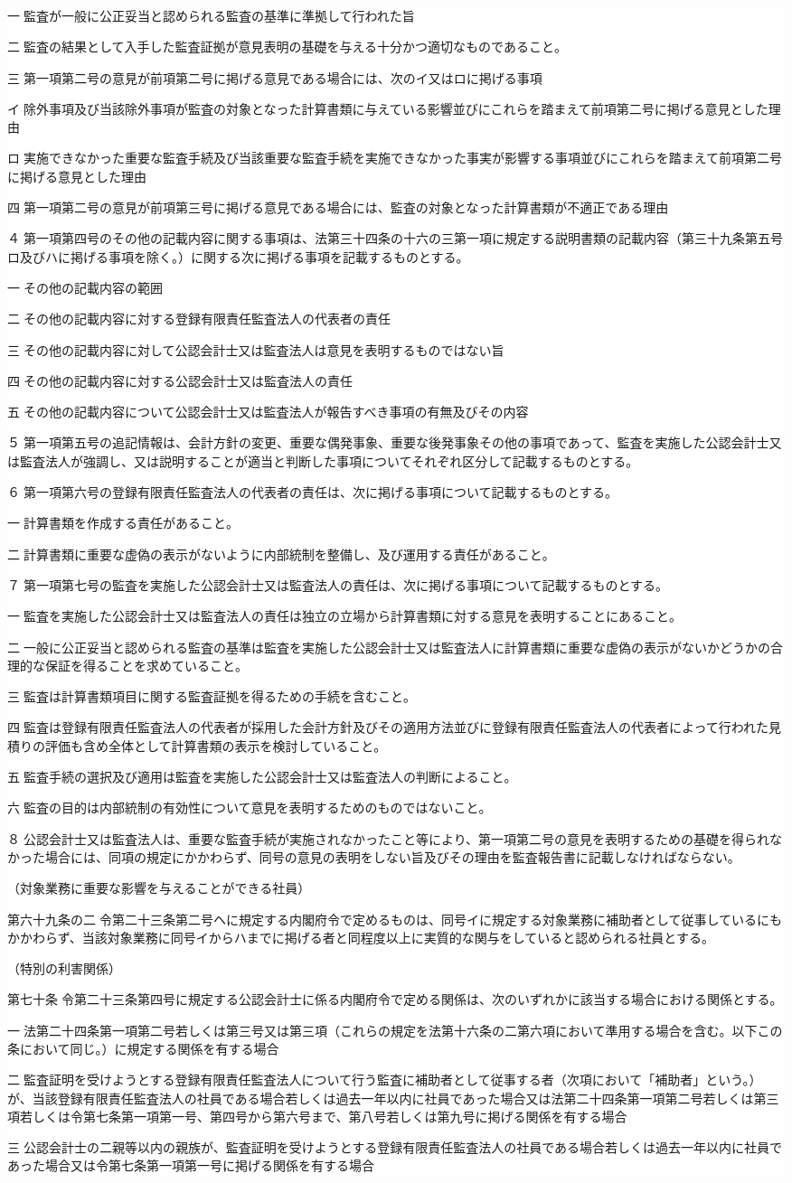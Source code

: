 一 監査が一般に公正妥当と認められる監査の基準に準拠して行われた旨

二 監査の結果として入手した監査証拠が意見表明の基礎を与える十分かつ適切なものであること。

三 第一項第二号の意見が前項第二号に掲げる意見である場合には、次のイ又はロに掲げる事項

イ 除外事項及び当該除外事項が監査の対象となった計算書類に与えている影響並びにこれらを踏まえて前項第二号に掲げる意見とした理由

ロ 実施できなかった重要な監査手続及び当該重要な監査手続を実施できなかった事実が影響する事項並びにこれらを踏まえて前項第二号に掲げる意見とした理由

四 第一項第二号の意見が前項第三号に掲げる意見である場合には、監査の対象となった計算書類が不適正である理由

４ 第一項第四号のその他の記載内容に関する事項は、法第三十四条の十六の三第一項に規定する説明書類の記載内容（第三十九条第五号ロ及びハに掲げる事項を除く。）に関する次に掲げる事項を記載するものとする。

一 その他の記載内容の範囲

二 その他の記載内容に対する登録有限責任監査法人の代表者の責任

三 その他の記載内容に対して公認会計士又は監査法人は意見を表明するものではない旨

四 その他の記載内容に対する公認会計士又は監査法人の責任

五 その他の記載内容について公認会計士又は監査法人が報告すべき事項の有無及びその内容

５ 第一項第五号の追記情報は、会計方針の変更、重要な偶発事象、重要な後発事象その他の事項であって、監査を実施した公認会計士又は監査法人が強調し、又は説明することが適当と判断した事項についてそれぞれ区分して記載するものとする。

６ 第一項第六号の登録有限責任監査法人の代表者の責任は、次に掲げる事項について記載するものとする。

一 計算書類を作成する責任があること。

二 計算書類に重要な虚偽の表示がないように内部統制を整備し、及び運用する責任があること。

７ 第一項第七号の監査を実施した公認会計士又は監査法人の責任は、次に掲げる事項について記載するものとする。

一 監査を実施した公認会計士又は監査法人の責任は独立の立場から計算書類に対する意見を表明することにあること。

二 一般に公正妥当と認められる監査の基準は監査を実施した公認会計士又は監査法人に計算書類に重要な虚偽の表示がないかどうかの合理的な保証を得ることを求めていること。

三 監査は計算書類項目に関する監査証拠を得るための手続を含むこと。

四 監査は登録有限責任監査法人の代表者が採用した会計方針及びその適用方法並びに登録有限責任監査法人の代表者によって行われた見積りの評価も含め全体として計算書類の表示を検討していること。

五 監査手続の選択及び適用は監査を実施した公認会計士又は監査法人の判断によること。

六 監査の目的は内部統制の有効性について意見を表明するためのものではないこと。

８ 公認会計士又は監査法人は、重要な監査手続が実施されなかったこと等により、第一項第二号の意見を表明するための基礎を得られなかった場合には、同項の規定にかかわらず、同号の意見の表明をしない旨及びその理由を監査報告書に記載しなければならない。

（対象業務に重要な影響を与えることができる社員）

第六十九条の二 令第二十三条第二号ヘに規定する内閣府令で定めるものは、同号イに規定する対象業務に補助者として従事しているにもかかわらず、当該対象業務に同号イからハまでに掲げる者と同程度以上に実質的な関与をしていると認められる社員とする。

（特別の利害関係）

第七十条 令第二十三条第四号に規定する公認会計士に係る内閣府令で定める関係は、次のいずれかに該当する場合における関係とする。

一 法第二十四条第一項第二号若しくは第三号又は第三項（これらの規定を法第十六条の二第六項において準用する場合を含む。以下この条において同じ。）に規定する関係を有する場合

二 監査証明を受けようとする登録有限責任監査法人について行う監査に補助者として従事する者（次項において「補助者」という。）が、当該登録有限責任監査法人の社員である場合若しくは過去一年以内に社員であった場合又は法第二十四条第一項第二号若しくは第三項若しくは令第七条第一項第一号、第四号から第六号まで、第八号若しくは第九号に掲げる関係を有する場合

三 公認会計士の二親等以内の親族が、監査証明を受けようとする登録有限責任監査法人の社員である場合若しくは過去一年以内に社員であった場合又は令第七条第一項第一号に掲げる関係を有する場合
